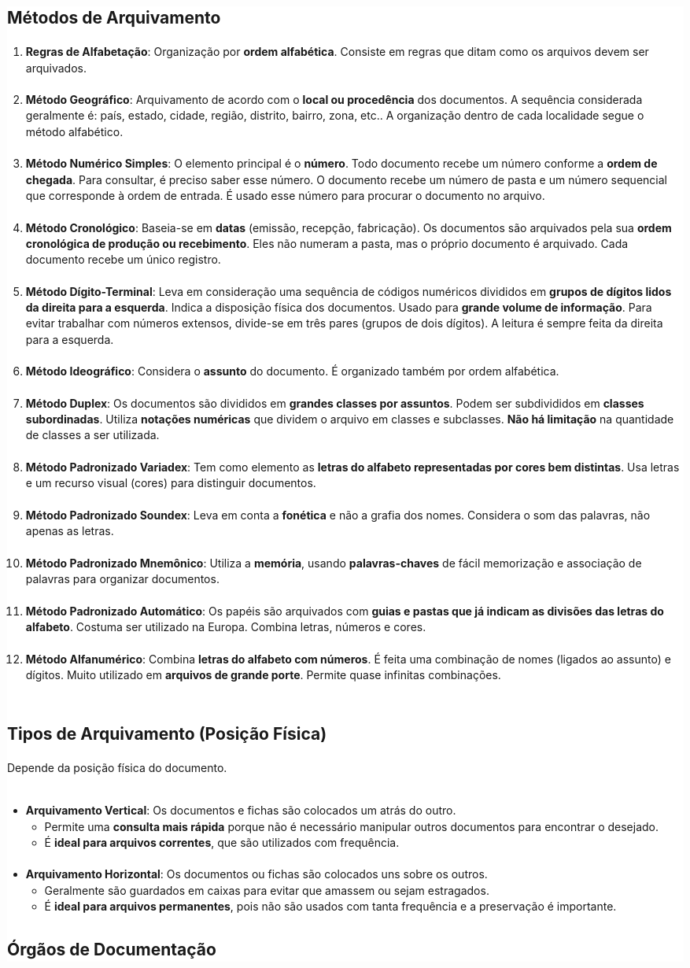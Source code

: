 ## Métodos de Arquivamento

1.  **Regras de Alfabetação**: Organização por **ordem alfabética**. Consiste em regras que ditam como os arquivos devem ser arquivados.<br><br>
2.  **Método Geográfico**: Arquivamento de acordo com o **local ou procedência** dos documentos. A sequência considerada geralmente é: país, estado, cidade, região, distrito, bairro, zona, etc.. A organização dentro de cada localidade segue o método alfabético.<br><br>
3.  **Método Numérico Simples**: O elemento principal é o **número**. Todo documento recebe um número conforme a **ordem de chegada**. Para consultar, é preciso saber esse número. O documento recebe um número de pasta e um número sequencial que corresponde à ordem de entrada. É usado esse número para procurar o documento no arquivo.<br><br>
4.  **Método Cronológico**: Baseia-se em **datas** (emissão, recepção, fabricação). Os documentos são arquivados pela sua **ordem cronológica de produção ou recebimento**. Eles não numeram a pasta, mas o próprio documento é arquivado. Cada documento recebe um único registro.<br><br>
5.  **Método Dígito-Terminal**: Leva em consideração uma sequência de códigos numéricos divididos em **grupos de dígitos lidos da direita para a esquerda**. Indica a disposição física dos documentos. Usado para **grande volume de informação**. Para evitar trabalhar com números extensos, divide-se em três pares (grupos de dois dígitos). A leitura é sempre feita da direita para a esquerda.<br><br>
6.  **Método Ideográfico**: Considera o **assunto** do documento. É organizado também por ordem alfabética.<br><br>
7.  **Método Duplex**: Os documentos são divididos em **grandes classes por assuntos**. Podem ser subdivididos em **classes subordinadas**. Utiliza **notações numéricas** que dividem o arquivo em classes e subclasses. **Não há limitação** na quantidade de classes a ser utilizada.<br><br>
8.  **Método Padronizado Variadex**: Tem como elemento as **letras do alfabeto representadas por cores bem distintas**. Usa letras e um recurso visual (cores) para distinguir documentos.<br><br>
9.  **Método Padronizado Soundex**: Leva em conta a **fonética** e não a grafia dos nomes. Considera o som das palavras, não apenas as letras.<br><br>
10. **Método Padronizado Mnemônico**: Utiliza a **memória**, usando **palavras-chaves** de fácil memorização e associação de palavras para organizar documentos.<br><br>
11. **Método Padronizado Automático**: Os papéis são arquivados com **guias e pastas que já indicam as divisões das letras do alfabeto**. Costuma ser utilizado na Europa. Combina letras, números e cores.<br><br>
12. **Método Alfanumérico**: Combina **letras do alfabeto com números**. É feita uma combinação de nomes (ligados ao assunto) e dígitos. Muito utilizado em **arquivos de grande porte**. Permite quase infinitas combinações.<br><br>

## Tipos de Arquivamento (Posição Física)

Depende da posição física do documento.<br><br>
*   **Arquivamento Vertical**: Os documentos e fichas são colocados um atrás do outro.
    *   Permite uma **consulta mais rápida** porque não é necessário manipular outros documentos para encontrar o desejado.
    *   É **ideal para arquivos correntes**, que são utilizados com frequência.<br><br>
*   **Arquivamento Horizontal**: Os documentos ou fichas são colocados uns sobre os outros.
    *   Geralmente são guardados em caixas para evitar que amassem ou sejam estragados.
    *   É **ideal para arquivos permanentes**, pois não são usados com tanta frequência e a preservação é importante.

## Órgãos de Documentação
